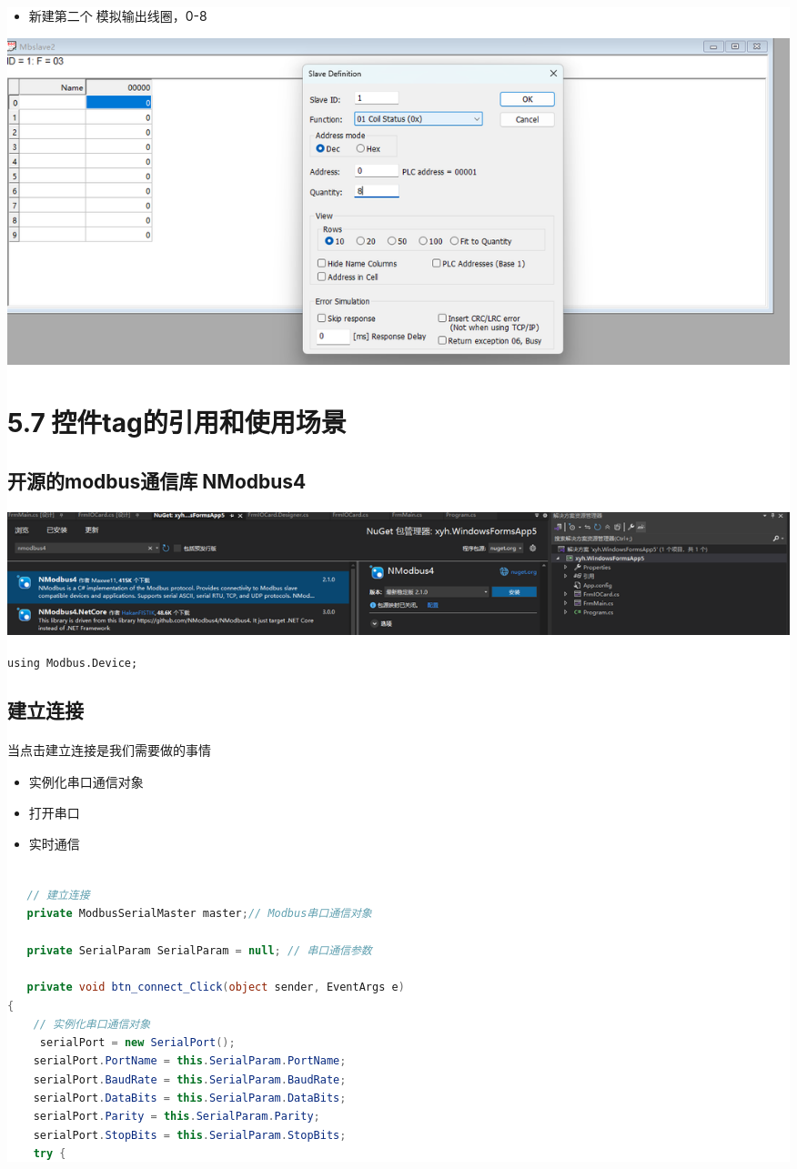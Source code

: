 - 新建第二个 模拟输出线圈，0-8

![](第5章：c-窗体应用与通信案例/2025-06-01-19-29-52-image.png)

# 5.7 控件tag的引用和使用场景

## 开源的modbus通信库 NModbus4

![](第5章：c-窗体应用与通信案例/2025-06-01-19-34-45-image.png)

`using Modbus.Device;`

## 建立连接

当点击建立连接是我们需要做的事情

- 实例化串口通信对象

- 打开串口

- 实时通信

```csharp

   // 建立连接
   private ModbusSerialMaster master;// Modbus串口通信对象

   private SerialParam SerialParam = null; // 串口通信参数

   private void btn_connect_Click(object sender, EventArgs e)
{
    // 实例化串口通信对象
     serialPort = new SerialPort();
    serialPort.PortName = this.SerialParam.PortName;
    serialPort.BaudRate = this.SerialParam.BaudRate;
    serialPort.DataBits = this.SerialParam.DataBits;
    serialPort.Parity = this.SerialParam.Parity;
    serialPort.StopBits = this.SerialParam.StopBits;
    try {
```